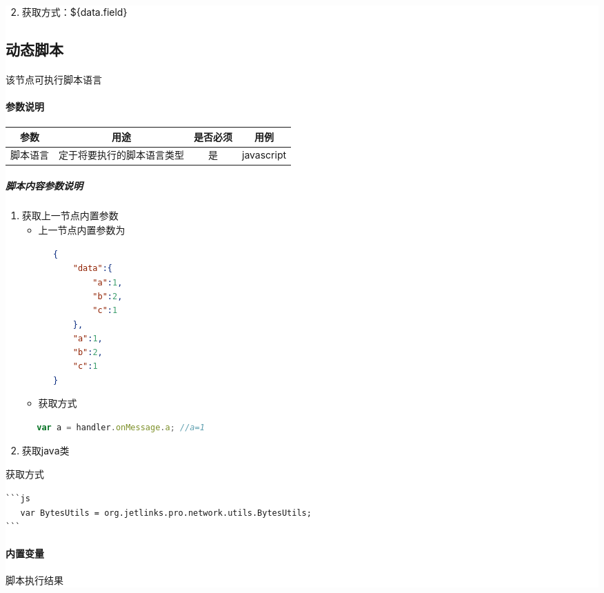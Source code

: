 2. 获取方式：${data.field}


## 动态脚本
该节点可执行脚本语言

#### 参数说明
| 参数        | 用途   |  是否必须  | 用例  |
| --------   | :-----:  | :----:  | :----:  |
| 脚本语言   | 定于将要执行的脚本语言类型   |   是     | javascript |

##### 脚本内容参数说明
1. 获取上一节点内置参数
    - 上一节点内置参数为
        ```json
           {
               "data":{
                   "a":1,
                   "b":2,
                   "c":1
               },
               "a":1,
               "b":2,
               "c":1
           }
        ```
    - 获取方式
    ```js
       var a = handler.onMessage.a; //a=1
    ```
2. 获取java类

获取方式

    ```js
       var BytesUtils = org.jetlinks.pro.network.utils.BytesUtils;
    ```
#### 内置变量

脚本执行结果